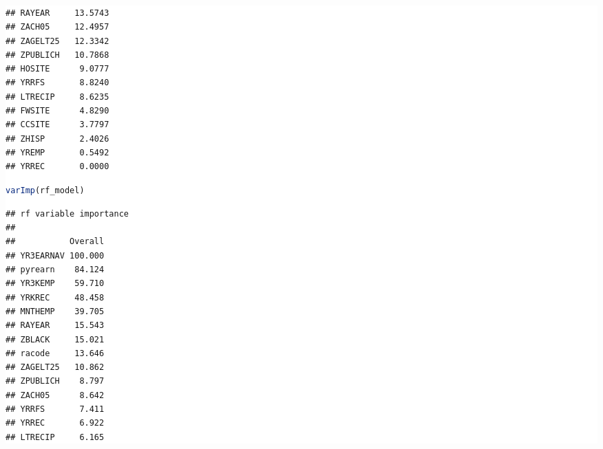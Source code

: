     ## RAYEAR     13.5743
    ## ZACH05     12.4957
    ## ZAGELT25   12.3342
    ## ZPUBLICH   10.7868
    ## HOSITE      9.0777
    ## YRRFS       8.8240
    ## LTRECIP     8.6235
    ## FWSITE      4.8290
    ## CCSITE      3.7797
    ## ZHISP       2.4026
    ## YREMP       0.5492
    ## YRREC       0.0000

``` r
varImp(rf_model)
```

    ## rf variable importance
    ## 
    ##           Overall
    ## YR3EARNAV 100.000
    ## pyrearn    84.124
    ## YR3KEMP    59.710
    ## YRKREC     48.458
    ## MNTHEMP    39.705
    ## RAYEAR     15.543
    ## ZBLACK     15.021
    ## racode     13.646
    ## ZAGELT25   10.862
    ## ZPUBLICH    8.797
    ## ZACH05      8.642
    ## YRRFS       7.411
    ## YRREC       6.922
    ## LTRECIP     6.165